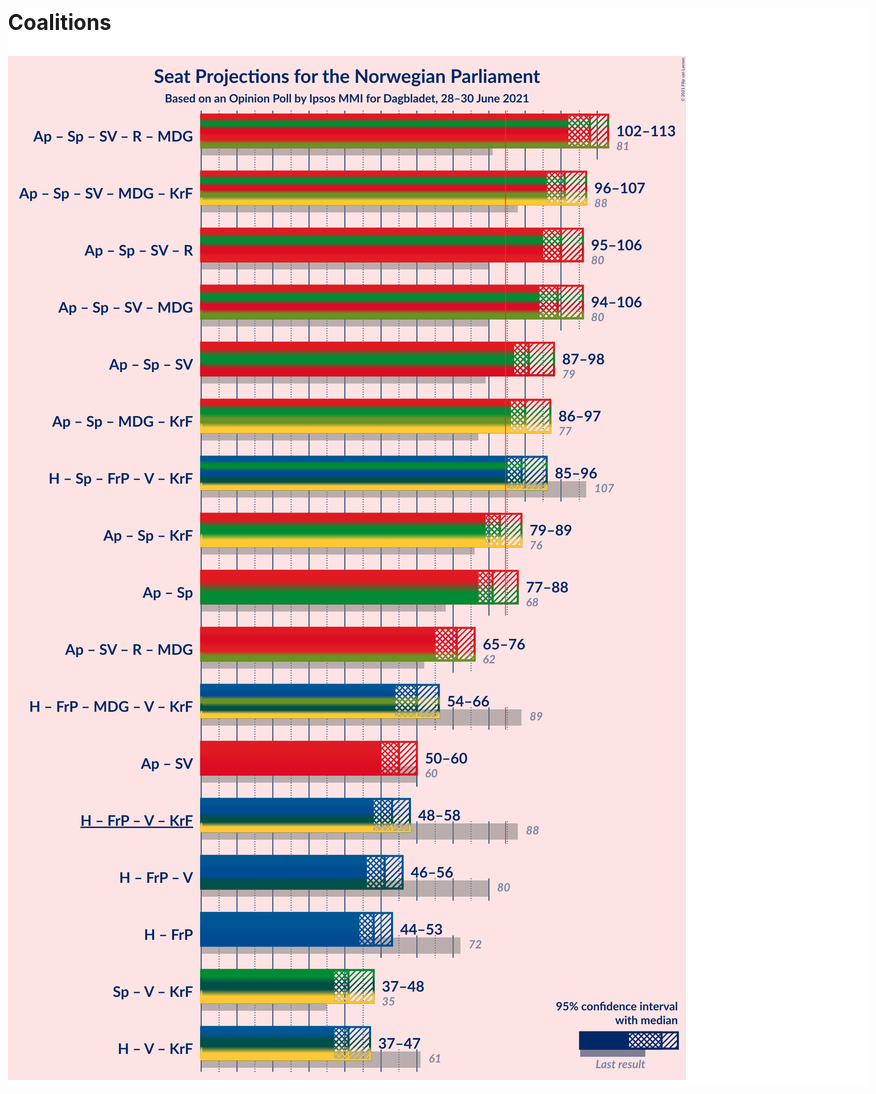 
## Coalitions

![Graph with coalitions seats not yet produced](2021-06-30-IpsosMMI-coalitions-seats.png "Coalitions Seats")
